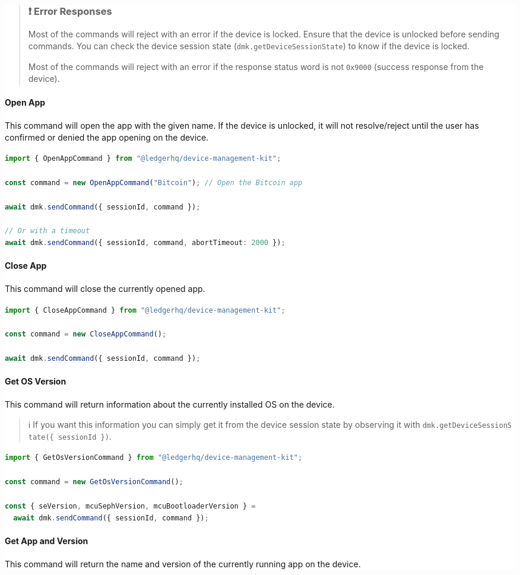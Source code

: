 > ### ❗️ Error Responses
>
> Most of the commands will reject with an error if the device is locked.
> Ensure that the device is unlocked before sending commands. You can check the device session state (`dmk.getDeviceSessionState`) to know if the device is locked.
>
> Most of the commands will reject with an error if the response status word is not `0x9000` (success response from the device).

#### Open App

This command will open the app with the given name. If the device is unlocked, it will not resolve/reject until the user has confirmed or denied the app opening on the device.

```ts
import { OpenAppCommand } from "@ledgerhq/device-management-kit";

const command = new OpenAppCommand("Bitcoin"); // Open the Bitcoin app

await dmk.sendCommand({ sessionId, command });

// Or with a timeout
await dmk.sendCommand({ sessionId, command, abortTimeout: 2000 });
```

#### Close App

This command will close the currently opened app.

```ts
import { CloseAppCommand } from "@ledgerhq/device-management-kit";

const command = new CloseAppCommand();

await dmk.sendCommand({ sessionId, command });
```

#### Get OS Version

This command will return information about the currently installed OS on the device.

> ℹ️ If you want this information you can simply get it from the device session state by observing it with `dmk.getDeviceSessionState({ sessionId })`.

```ts
import { GetOsVersionCommand } from "@ledgerhq/device-management-kit";

const command = new GetOsVersionCommand();

const { seVersion, mcuSephVersion, mcuBootloaderVersion } =
  await dmk.sendCommand({ sessionId, command });
```

#### Get App and Version

This command will return the name and version of the currently running app on the device.

